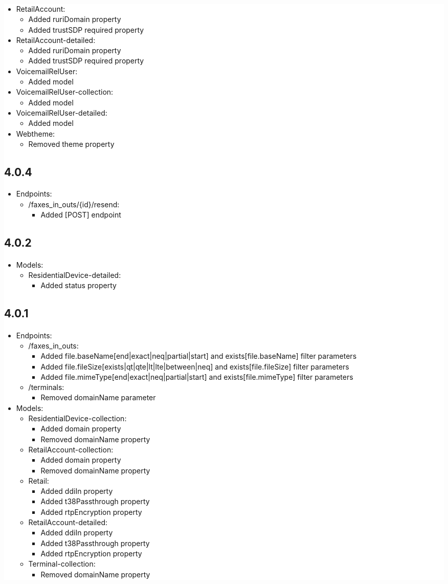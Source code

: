   - RetailAccount:
    - Added ruriDomain property
    - Added trustSDP required property
  - RetailAccount-detailed:
    - Added ruriDomain property
    - Added trustSDP required property
  - VoicemailRelUser:
    - Added model
  - VoicemailRelUser-collection:
    - Added model
  - VoicemailRelUser-detailed:
    - Added model
  - Webtheme:
    - Removed theme property

## 4.0.4
* Endpoints:
   - /faxes_in_outs/{id}/resend:
     - Added [POST] endpoint

## 4.0.2
* Models:
  - ResidentialDevice-detailed:
    - Added status property

## 4.0.1
* Endpoints:
   - /faxes_in_outs:
     - Added file.baseName[end|exact|neq|partial|start] and exists[file.baseName] filter parameters
     - Added file.fileSize[exists|qt|qte|lt|lte|between|neq] and exists[file.fileSize] filter parameters
     - Added file.mimeType[end|exact|neq|partial|start] and exists[file.mimeType] filter parameters
   - /terminals:
     - Removed domainName parameter
* Models:
    - ResidentialDevice-collection:
      - Added domain property
      - Removed domainName property
    - RetailAccount-collection:
      - Added domain property
      - Removed domainName property
    - Retail:
      - Added ddiIn property
      - Added t38Passthrough property
      - Added rtpEncryption property
    - RetailAccount-detailed:
      - Added ddiIn property
      - Added t38Passthrough property
      - Added rtpEncryption property
    - Terminal-collection:
      - Removed domainName property
